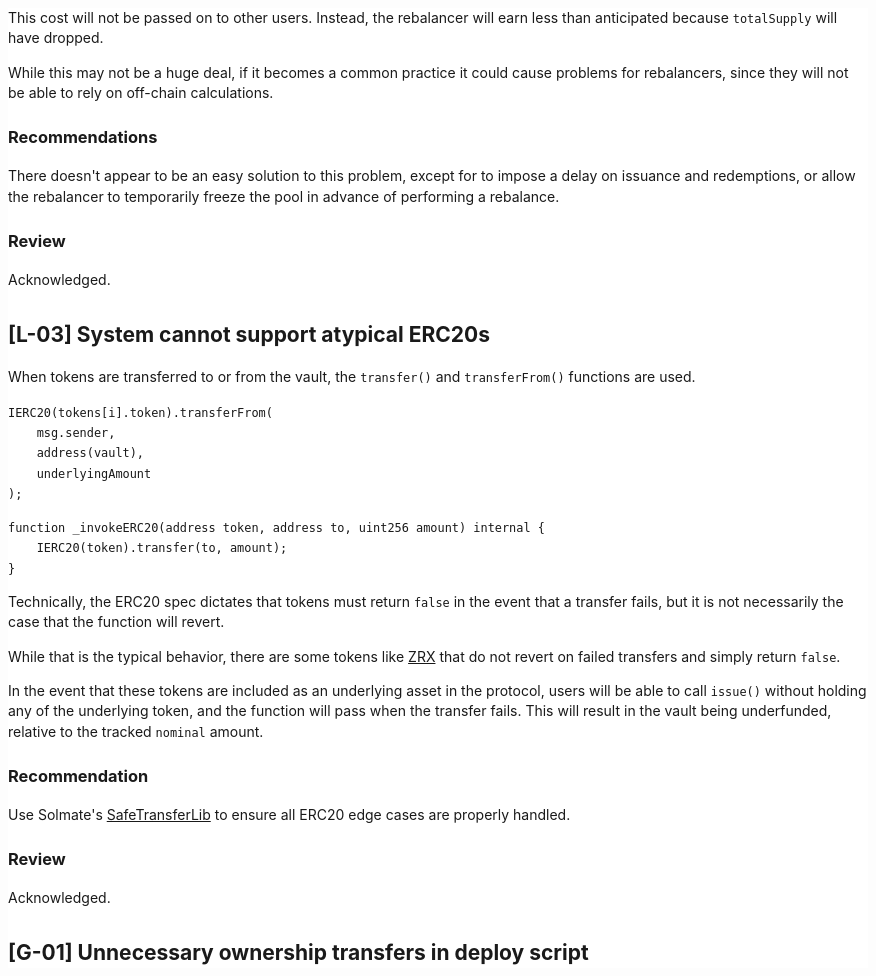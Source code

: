 This cost will not be passed on to other users. Instead, the rebalancer will earn less than anticipated because `totalSupply` will have dropped.

While this may not be a huge deal, if it becomes a common practice it could cause problems for rebalancers, since they will not be able to rely on off-chain calculations.

### Recommendations

There doesn't appear to be an easy solution to this problem, except for to impose a delay on issuance and redemptions, or allow the rebalancer to temporarily freeze the pool in advance of performing a rebalance.

### Review

Acknowledged.

## [L-03] System cannot support atypical ERC20s

When tokens are transferred to or from the vault, the `transfer()` and `transferFrom()` functions are used.
```solidity
IERC20(tokens[i].token).transferFrom(
    msg.sender,
    address(vault),
    underlyingAmount
);
```
```solidity
function _invokeERC20(address token, address to, uint256 amount) internal {
    IERC20(token).transfer(to, amount);
}
```
Technically, the ERC20 spec dictates that tokens must return `false` in the event that a transfer fails, but it is not necessarily the case that the function will revert.

While that is the typical behavior, there are some tokens like [ZRX](https://etherscan.io/address/0xe41d2489571d322189246dafa5ebde1f4699f498#code) that do not revert on failed transfers and simply return `false`.

In the event that these tokens are included as an underlying asset in the protocol, users will be able to call `issue()` without holding any of the underlying token, and the function will pass when the transfer fails. This will result in the vault being underfunded, relative to the tracked `nominal` amount.

### Recommendation

Use Solmate's [SafeTransferLib](https://github.com/transmissions11/solmate/blob/main/src/utils/SafeTransferLib.sol) to ensure all ERC20 edge cases are properly handled.

### Review

Acknowledged.

## [G-01] Unnecessary ownership transfers in deploy script
